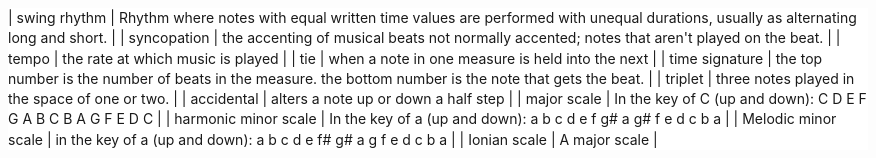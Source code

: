 | swing rhythm                                                                  | Rhythm where notes with equal written time values are performed with unequal durations, usually as alternating long and short.                                                                                                                                                                                                                                                                                                              |
| syncopation                                                                   | the accenting of musical beats not normally accented; notes that aren't played on the beat.                                                                                                                                                                                                                                                                                                                                                 |
| tempo                                                                         | the rate at which music is played                                                                                                                                                                                                                                                                                                                                                                                                           |
| tie                                                                           | when a note in one measure is held into the next                                                                                                                                                                                                                                                                                                                                                                                            |
| time signature                                                                | the top number is the number of beats in the measure. the bottom number is the note that gets the beat.                                                                                                                                                                                                                                                                                                                                     |
| triplet                                                                       | three notes played in the space of one or two.                                                                                                                                                                                                                                                                                                                                                                                              |
| accidental                                                                    | alters a note up or down a half step                                                                                                                                                                                                                                                                                                                                                                                                        |
| major scale                                                                   | In the key of C (up and down): C D E F G A B C B A G F E D C                                                                                                                                                                                                                                                                                                                                                                                |
| harmonic minor scale                                                          | In the key of a (up and down): a b c d e f g# a g# f e d c b a                                                                                                                                                                                                                                                                                                                                                                              |
| Melodic minor scale                                                           | in the key of a (up and down): a b c d e f# g# a g f e d c b a                                                                                                                                                                                                                                                                                                                                                                              |
| Ionian scale                                                                  | A major scale                                                                                                                                                                                                                                                                                                                                                                                                                               |